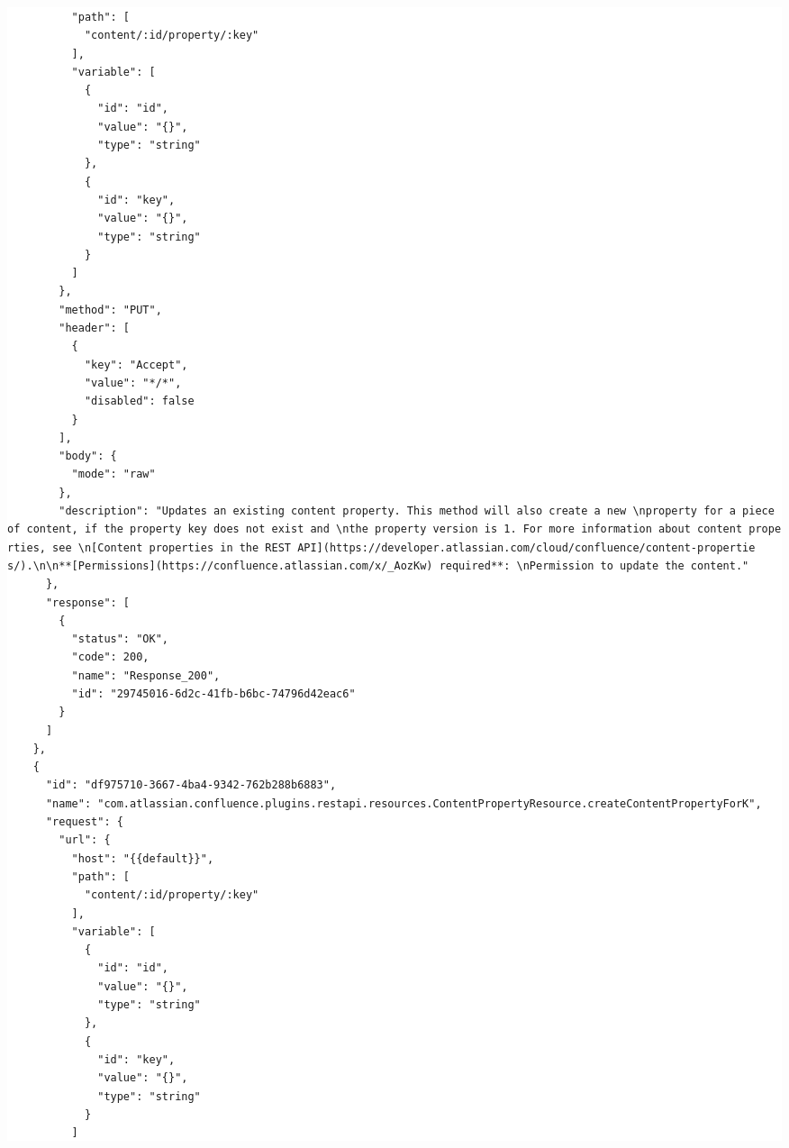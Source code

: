               "path": [
                "content/:id/property/:key"
              ],
              "variable": [
                {
                  "id": "id",
                  "value": "{}",
                  "type": "string"
                },
                {
                  "id": "key",
                  "value": "{}",
                  "type": "string"
                }
              ]
            },
            "method": "PUT",
            "header": [
              {
                "key": "Accept",
                "value": "*/*",
                "disabled": false
              }
            ],
            "body": {
              "mode": "raw"
            },
            "description": "Updates an existing content property. This method will also create a new \nproperty for a piece of content, if the property key does not exist and \nthe property version is 1. For more information about content properties, see \n[Content properties in the REST API](https://developer.atlassian.com/cloud/confluence/content-properties/).\n\n**[Permissions](https://confluence.atlassian.com/x/_AozKw) required**: \nPermission to update the content."
          },
          "response": [
            {
              "status": "OK",
              "code": 200,
              "name": "Response_200",
              "id": "29745016-6d2c-41fb-b6bc-74796d42eac6"
            }
          ]
        },
        {
          "id": "df975710-3667-4ba4-9342-762b288b6883",
          "name": "com.atlassian.confluence.plugins.restapi.resources.ContentPropertyResource.createContentPropertyForK",
          "request": {
            "url": {
              "host": "{{default}}",
              "path": [
                "content/:id/property/:key"
              ],
              "variable": [
                {
                  "id": "id",
                  "value": "{}",
                  "type": "string"
                },
                {
                  "id": "key",
                  "value": "{}",
                  "type": "string"
                }
              ]